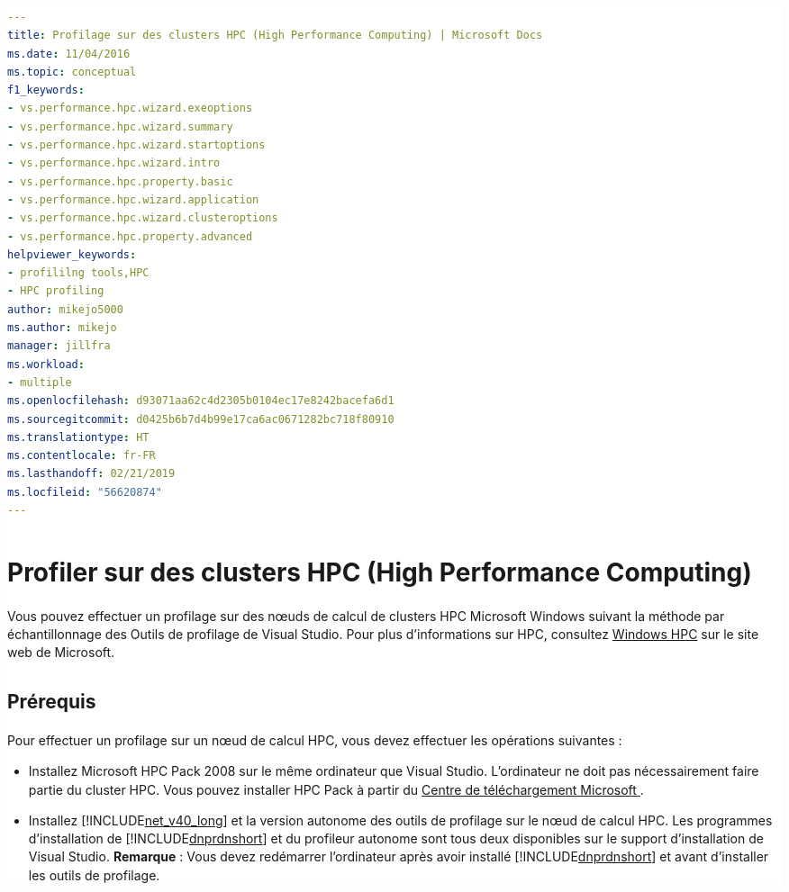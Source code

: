 ```yaml
---
title: Profilage sur des clusters HPC (High Performance Computing) | Microsoft Docs
ms.date: 11/04/2016
ms.topic: conceptual
f1_keywords:
- vs.performance.hpc.wizard.exeoptions
- vs.performance.hpc.wizard.summary
- vs.performance.hpc.wizard.startoptions
- vs.performance.hpc.wizard.intro
- vs.performance.hpc.property.basic
- vs.performance.hpc.wizard.application
- vs.performance.hpc.wizard.clusteroptions
- vs.performance.hpc.property.advanced
helpviewer_keywords:
- profililng tools,HPC
- HPC profiling
author: mikejo5000
ms.author: mikejo
manager: jillfra
ms.workload:
- multiple
ms.openlocfilehash: d93071aa62c4d2305b0104ec17e8242bacefa6d1
ms.sourcegitcommit: d0425b6b7d4b99e17ca6ac0671282bc718f80910
ms.translationtype: HT
ms.contentlocale: fr-FR
ms.lasthandoff: 02/21/2019
ms.locfileid: "56620874"
---
```

# <a name="profile-on-hpc-high-performance-computing-clusters"></a>Profiler sur des clusters HPC (High Performance Computing)

Vous pouvez effectuer un profilage sur des nœuds de calcul de clusters HPC Microsoft Windows suivant la méthode par échantillonnage des Outils de profilage de Visual Studio. Pour plus d’informations sur HPC, consultez [Windows HPC](https://azure.microsoft.com/solutions/big-compute/) sur le site web de Microsoft.

## <a name="prerequisites"></a>Prérequis

Pour effectuer un profilage sur un nœud de calcul HPC, vous devez effectuer les opérations suivantes :

- Installez Microsoft HPC Pack 2008 sur le même ordinateur que Visual Studio. L’ordinateur ne doit pas nécessairement faire partie du cluster HPC. Vous pouvez installer HPC Pack à partir du [Centre de téléchargement Microsoft ](http://go.microsoft.com/fwlink/?LinkID=177414).

- Installez [!INCLUDE[net_v40_long](../code-quality/includes/net_v40_long_md.md)] et la version autonome des outils de profilage sur le nœud de calcul HPC. Les programmes d’installation de [!INCLUDE[dnprdnshort](../code-quality/includes/dnprdnshort_md.md)] et du profileur autonome sont tous deux disponibles sur le support d’installation de Visual Studio. **Remarque** : Vous devez redémarrer l’ordinateur après avoir installé [!INCLUDE[dnprdnshort](../code-quality/includes/dnprdnshort_md.md)] et avant d’installer les outils de profilage.
